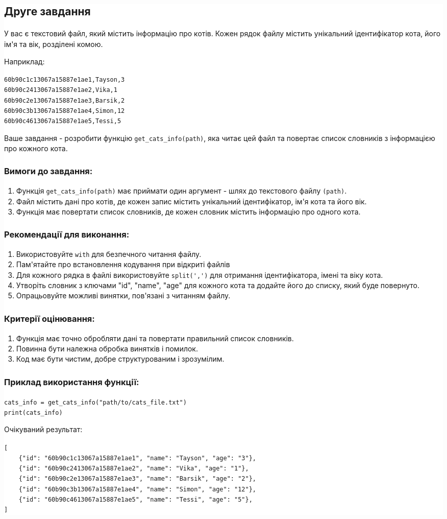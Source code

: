 ## Друге завдання
У вас є текстовий файл, який містить інформацію про котів. Кожен рядок файлу містить унікальний ідентифікатор кота, його ім'я та вік, розділені комою.

Наприклад:
```
60b90c1c13067a15887e1ae1,Tayson,3
60b90c2413067a15887e1ae2,Vika,1
60b90c2e13067a15887e1ae3,Barsik,2
60b90c3b13067a15887e1ae4,Simon,12
60b90c4613067a15887e1ae5,Tessi,5
```

Ваше завдання - розробити функцію `get_cats_info(path)`, яка читає цей файл та повертає список словників з інформацією про кожного кота.

### Вимоги до завдання:
1. Функція `get_cats_info(path)` має приймати один аргумент - шлях до текстового файлу `(path)`.
2. Файл містить дані про котів, де кожен запис містить унікальний ідентифікатор, ім'я кота та його вік.
3. Функція має повертати список словників, де кожен словник містить інформацію про одного кота.

### Рекомендації для виконання:
1. Використовуйте `with` для безпечного читання файлу.
2. Пам'ятайте про встановлення кодування при відкриті файлів
3. Для кожного рядка в файлі використовуйте `split(',')` для отримання ідентифікатора, імені та віку кота.
4. Утворіть словник з ключами "id", "name", "age" для кожного кота та додайте його до списку, який буде повернуто.
5. Опрацьовуйте можливі винятки, пов'язані з читанням файлу.

### Критерії оцінювання:
1. Функція має точно обробляти дані та повертати правильний список словників.
2. Повинна бути належна обробка винятків і помилок.
3. Код має бути чистим, добре структурованим і зрозумілим.

### Приклад використання функції:
```
cats_info = get_cats_info("path/to/cats_file.txt")
print(cats_info)
```

Очікуваний результат:
```
[
    {"id": "60b90c1c13067a15887e1ae1", "name": "Tayson", "age": "3"},
    {"id": "60b90c2413067a15887e1ae2", "name": "Vika", "age": "1"},
    {"id": "60b90c2e13067a15887e1ae3", "name": "Barsik", "age": "2"},
    {"id": "60b90c3b13067a15887e1ae4", "name": "Simon", "age": "12"},
    {"id": "60b90c4613067a15887e1ae5", "name": "Tessi", "age": "5"},
]
```
